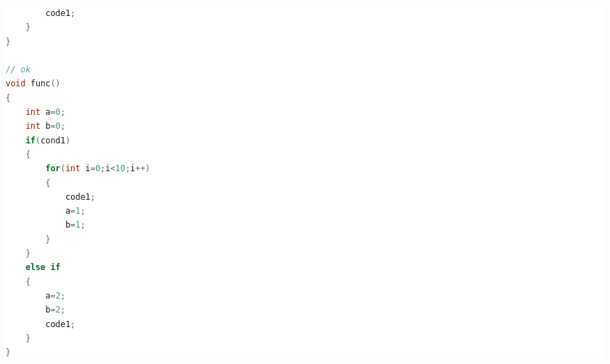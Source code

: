 ```c++
      	code1;
    }
}

// ok
void func()
{
  	int a=0;
  	int b=0;
  	if(cond1)
    {
    	for(int i=0;i<10;i++)
        {
          	code1;
            a=1;
          	b=1;
        }
    }
  	else if
    {
      	a=2;
      	b=2;
      	code1;
    }
}
```

